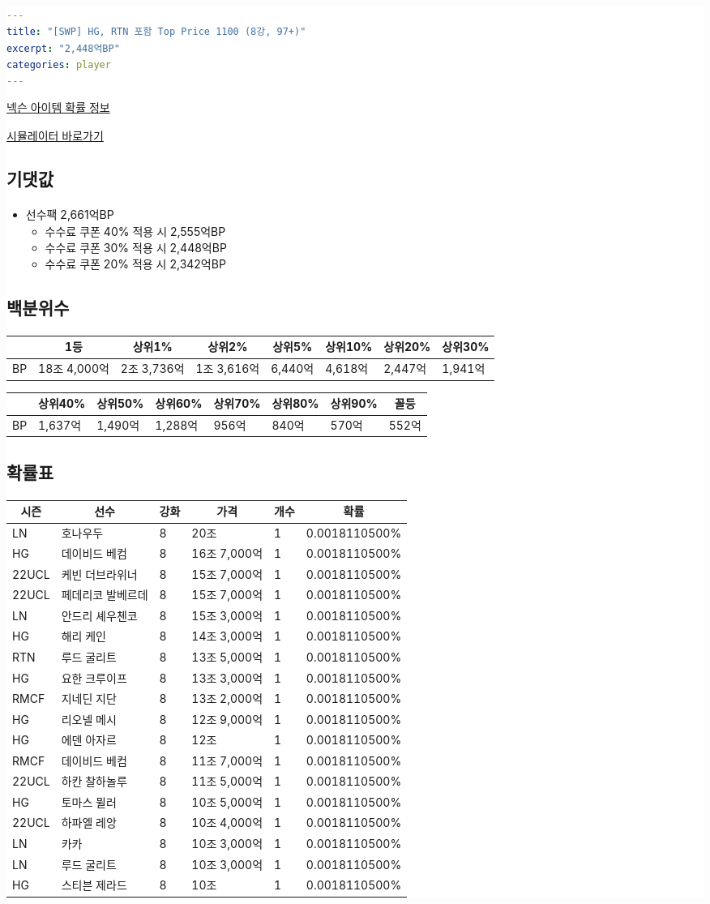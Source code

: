 ```yaml
---
title: "[SWP] HG, RTN 포함 Top Price 1100 (8강, 97+)"
excerpt: "2,448억BP"
categories: player
---
```

[넥슨 아이템 확률 정보](http://iteminfo.nexon.com/probability/fco?sn=7435)

[시뮬레이터 바로가기](/simulator/7435)
## 기댓값
- 선수팩 2,661억BP
  - 수수료 쿠폰 40% 적용 시 2,555억BP
  - 수수료 쿠폰 30% 적용 시 2,448억BP
  - 수수료 쿠폰 20% 적용 시 2,342억BP


## 백분위수

||1등|상위1%|상위2%|상위5%|상위10%|상위20%|상위30%|
|---|---|---|---|---|---|---|---|
|BP|18조 4,000억|2조 3,736억|1조 3,616억|6,440억|4,618억|2,447억|1,941억|

||상위40%|상위50%|상위60%|상위70%|상위80%|상위90%|꼴등|
|---|---|---|---|---|---|---|---|
|BP|1,637억|1,490억|1,288억|956억|840억|570억|552억|


## 확률표

|시즌|선수|강화|가격|개수|확률|
|---|---|---|---|---|---|
|LN|호나우두|8|20조|1|0.0018110500%|
|HG|데이비드 베컴|8|16조 7,000억|1|0.0018110500%|
|22UCL|케빈 더브라위너|8|15조 7,000억|1|0.0018110500%|
|22UCL|페데리코 발베르데|8|15조 7,000억|1|0.0018110500%|
|LN|안드리 셰우첸코|8|15조 3,000억|1|0.0018110500%|
|HG|해리 케인|8|14조 3,000억|1|0.0018110500%|
|RTN|루드 굴리트|8|13조 5,000억|1|0.0018110500%|
|HG|요한 크루이프|8|13조 3,000억|1|0.0018110500%|
|RMCF|지네딘 지단|8|13조 2,000억|1|0.0018110500%|
|HG|리오넬 메시|8|12조 9,000억|1|0.0018110500%|
|HG|에덴 아자르|8|12조|1|0.0018110500%|
|RMCF|데이비드 베컴|8|11조 7,000억|1|0.0018110500%|
|22UCL|하칸 찰하놀루|8|11조 5,000억|1|0.0018110500%|
|HG|토마스 뮐러|8|10조 5,000억|1|0.0018110500%|
|22UCL|하파엘 레앙|8|10조 4,000억|1|0.0018110500%|
|LN|카카|8|10조 3,000억|1|0.0018110500%|
|LN|루드 굴리트|8|10조 3,000억|1|0.0018110500%|
|HG|스티븐 제라드|8|10조|1|0.0018110500%|